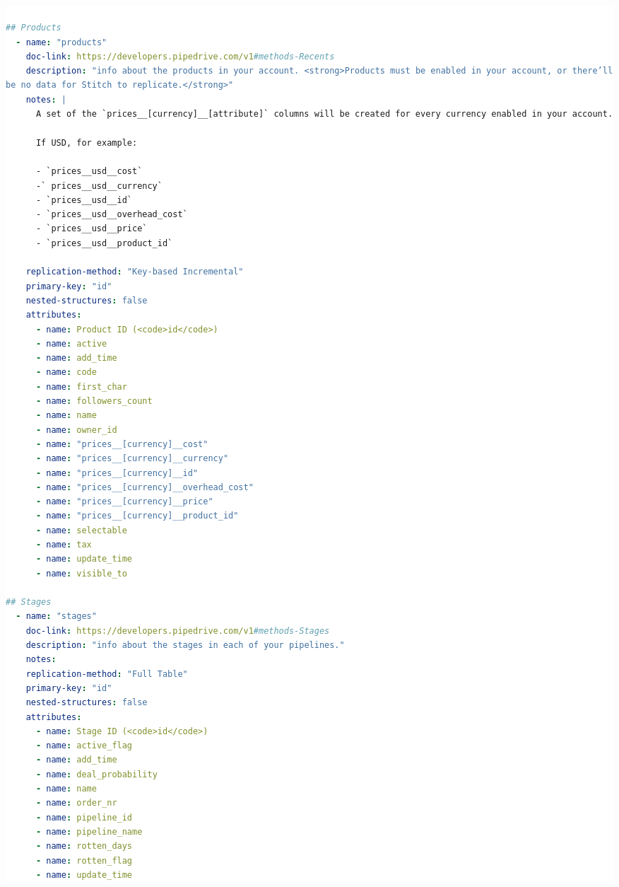 ```yaml

## Products
  - name: "products"
    doc-link: https://developers.pipedrive.com/v1#methods-Recents
    description: "info about the products in your account. <strong>Products must be enabled in your account, or there’ll be no data for Stitch to replicate.</strong>"
    notes: |
      A set of the `prices__[currency]__[attribute]` columns will be created for every currency enabled in your account.

      If USD, for example:

      - `prices__usd__cost`
      -` prices__usd__currency`
      - `prices__usd__id`
      - `prices__usd__overhead_cost`
      - `prices__usd__price`
      - `prices__usd__product_id`

    replication-method: "Key-based Incremental"
    primary-key: "id"
    nested-structures: false
    attributes:
      - name: Product ID (<code>id</code>)
      - name: active
      - name: add_time
      - name: code
      - name: first_char
      - name: followers_count
      - name: name
      - name: owner_id
      - name: "prices__[currency]__cost"
      - name: "prices__[currency]__currency"
      - name: "prices__[currency]__id"
      - name: "prices__[currency]__overhead_cost"
      - name: "prices__[currency]__price"
      - name: "prices__[currency]__product_id"
      - name: selectable
      - name: tax
      - name: update_time
      - name: visible_to

## Stages
  - name: "stages"
    doc-link: https://developers.pipedrive.com/v1#methods-Stages
    description: "info about the stages in each of your pipelines."
    notes: 
    replication-method: "Full Table"
    primary-key: "id"
    nested-structures: false
    attributes:
      - name: Stage ID (<code>id</code>)
      - name: active_flag
      - name: add_time
      - name: deal_probability
      - name: name
      - name: order_nr
      - name: pipeline_id
      - name: pipeline_name
      - name: rotten_days
      - name: rotten_flag
      - name: update_time

```
